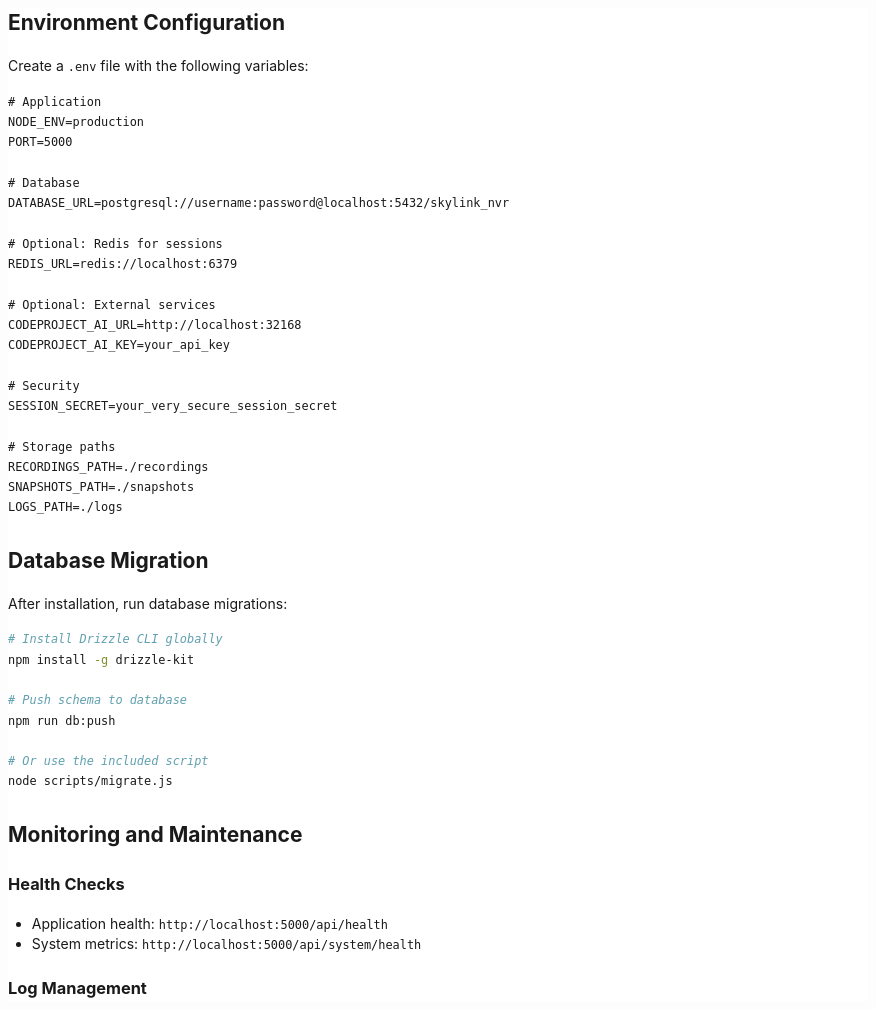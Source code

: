 ## Environment Configuration

Create a `.env` file with the following variables:

```env
# Application
NODE_ENV=production
PORT=5000

# Database
DATABASE_URL=postgresql://username:password@localhost:5432/skylink_nvr

# Optional: Redis for sessions
REDIS_URL=redis://localhost:6379

# Optional: External services
CODEPROJECT_AI_URL=http://localhost:32168
CODEPROJECT_AI_KEY=your_api_key

# Security
SESSION_SECRET=your_very_secure_session_secret

# Storage paths
RECORDINGS_PATH=./recordings
SNAPSHOTS_PATH=./snapshots
LOGS_PATH=./logs
```

## Database Migration

After installation, run database migrations:

```bash
# Install Drizzle CLI globally
npm install -g drizzle-kit

# Push schema to database
npm run db:push

# Or use the included script
node scripts/migrate.js
```

## Monitoring and Maintenance

### Health Checks
- Application health: `http://localhost:5000/api/health`
- System metrics: `http://localhost:5000/api/system/health`

### Log Management
